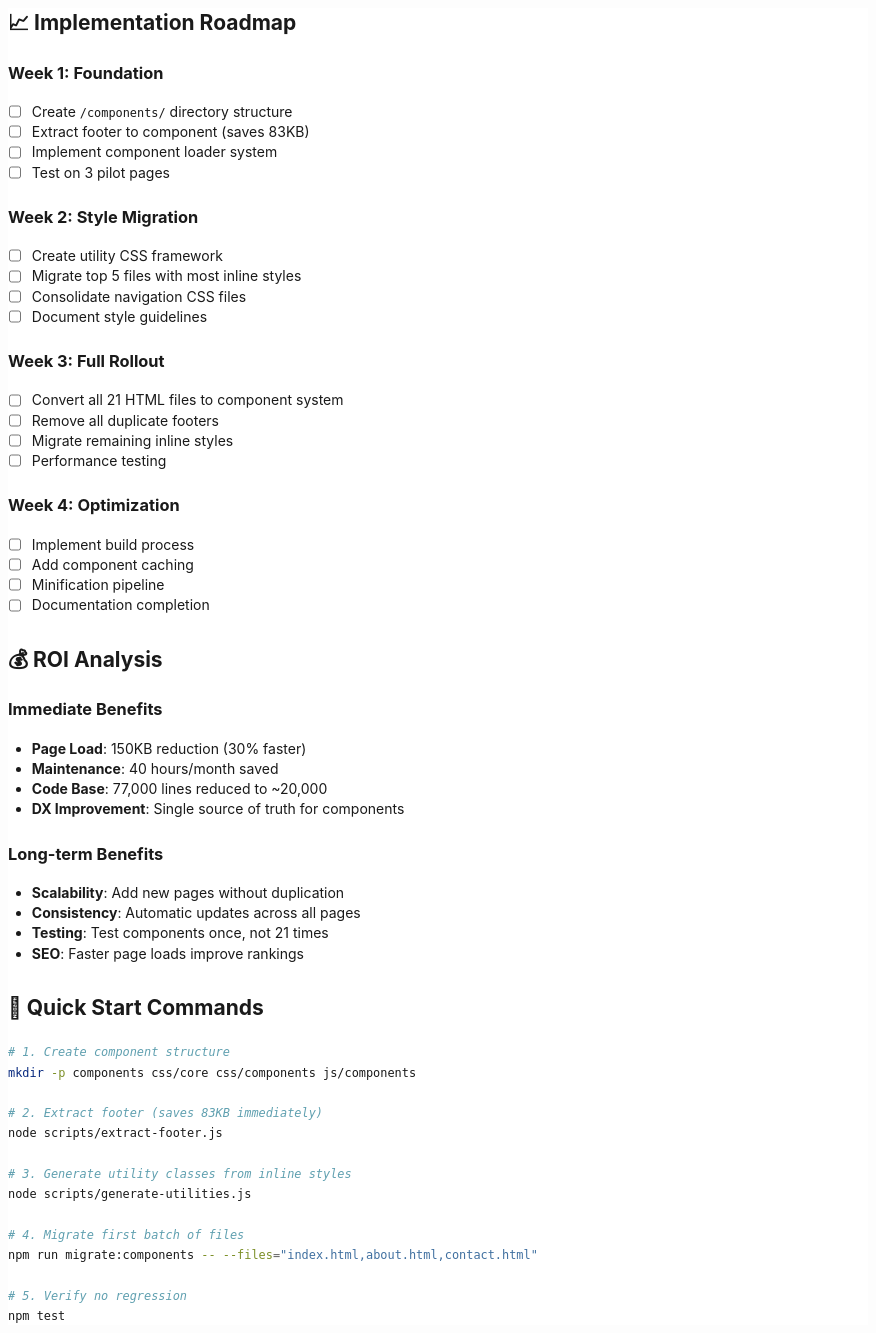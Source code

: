 ## 📈 Implementation Roadmap

### Week 1: Foundation
- [ ] Create `/components/` directory structure
- [ ] Extract footer to component (saves 83KB)
- [ ] Implement component loader system
- [ ] Test on 3 pilot pages

### Week 2: Style Migration
- [ ] Create utility CSS framework
- [ ] Migrate top 5 files with most inline styles
- [ ] Consolidate navigation CSS files
- [ ] Document style guidelines

### Week 3: Full Rollout
- [ ] Convert all 21 HTML files to component system
- [ ] Remove all duplicate footers
- [ ] Migrate remaining inline styles
- [ ] Performance testing

### Week 4: Optimization
- [ ] Implement build process
- [ ] Add component caching
- [ ] Minification pipeline
- [ ] Documentation completion

## 💰 ROI Analysis

### Immediate Benefits
- **Page Load**: 150KB reduction (30% faster)
- **Maintenance**: 40 hours/month saved
- **Code Base**: 77,000 lines reduced to ~20,000
- **DX Improvement**: Single source of truth for components

### Long-term Benefits
- **Scalability**: Add new pages without duplication
- **Consistency**: Automatic updates across all pages
- **Testing**: Test components once, not 21 times
- **SEO**: Faster page loads improve rankings

## 🚀 Quick Start Commands

```bash
# 1. Create component structure
mkdir -p components css/core css/components js/components

# 2. Extract footer (saves 83KB immediately)
node scripts/extract-footer.js

# 3. Generate utility classes from inline styles
node scripts/generate-utilities.js

# 4. Migrate first batch of files
npm run migrate:components -- --files="index.html,about.html,contact.html"

# 5. Verify no regression
npm test
```
